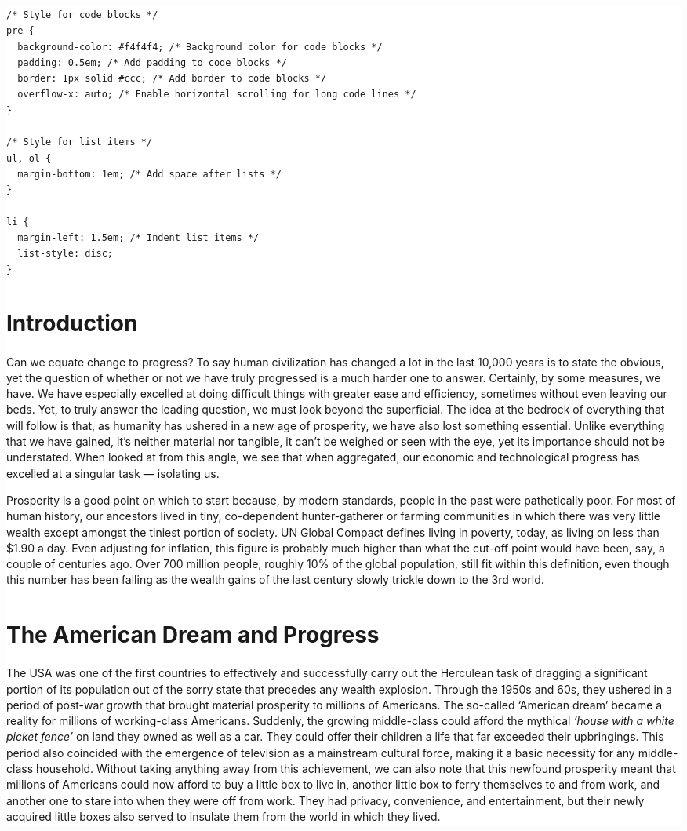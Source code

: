     /* Style for code blocks */
    pre {
      background-color: #f4f4f4; /* Background color for code blocks */
      padding: 0.5em; /* Add padding to code blocks */
      border: 1px solid #ccc; /* Add border to code blocks */
      overflow-x: auto; /* Enable horizontal scrolling for long code lines */
    }

    /* Style for list items */
    ul, ol {
      margin-bottom: 1em; /* Add space after lists */
    }

    li {
      margin-left: 1.5em; /* Indent list items */
      list-style: disc;
    }
</style>

# Introduction

Can we equate change to progress? To say human civilization has changed a lot in the last 10,000 years is to state the obvious, yet the question of whether or not we have truly progressed is a much harder one to answer. Certainly, by some measures, we have. We have especially excelled at doing difficult things with greater ease and efficiency, sometimes without even leaving our beds. Yet, to truly answer the leading question, we must look beyond the superficial. The idea at the bedrock of everything that will follow is that, as humanity has ushered in a new age of prosperity, we have also lost something essential. Unlike everything that we have gained, it’s neither material nor tangible, it can’t be weighed or seen with the eye, yet its importance should not be understated. When looked at from this angle, we see that when aggregated, our economic and technological progress has excelled at a singular task — isolating us.

Prosperity is a good point on which to start because, by modern standards, people in the past were pathetically poor. For most of human history, our ancestors lived in tiny, co-dependent hunter-gatherer or farming communities in which there was very little wealth except amongst the tiniest portion of society. UN Global Compact defines living in poverty, today, as living on less than $1.90 a day. Even adjusting for inflation, this figure is probably much higher than what the cut-off point would have been, say, a couple of centuries ago. Over 700 million people, roughly 10% of the global population, still fit within this definition, even though this number has been falling as the wealth gains of the last century slowly trickle down to the 3rd world.

# The American Dream and Progress

The USA was one of the first countries to effectively and successfully carry out the Herculean task of dragging a significant portion of its population out of the sorry state that precedes any wealth explosion. Through the 1950s and 60s, they ushered in a period of post-war growth that brought material prosperity to millions of Americans. The so-called ‘American dream’ became a reality for millions of working-class Americans. Suddenly, the growing middle-class could afford the mythical _‘house with a white picket fence’_ on land they owned as well as a car. They could offer their children a life that far exceeded their upbringings. This period also coincided with the emergence of television as a mainstream cultural force, making it a basic necessity for any middle-class household. Without taking anything away from this achievement, we can also note that this newfound prosperity meant that millions of Americans could now afford to buy a little box to live in, another little box to ferry themselves to and from work, and another one to stare into when they were off from work. They had privacy, convenience, and entertainment, but their newly acquired little boxes also served to insulate them from the world in which they lived.
